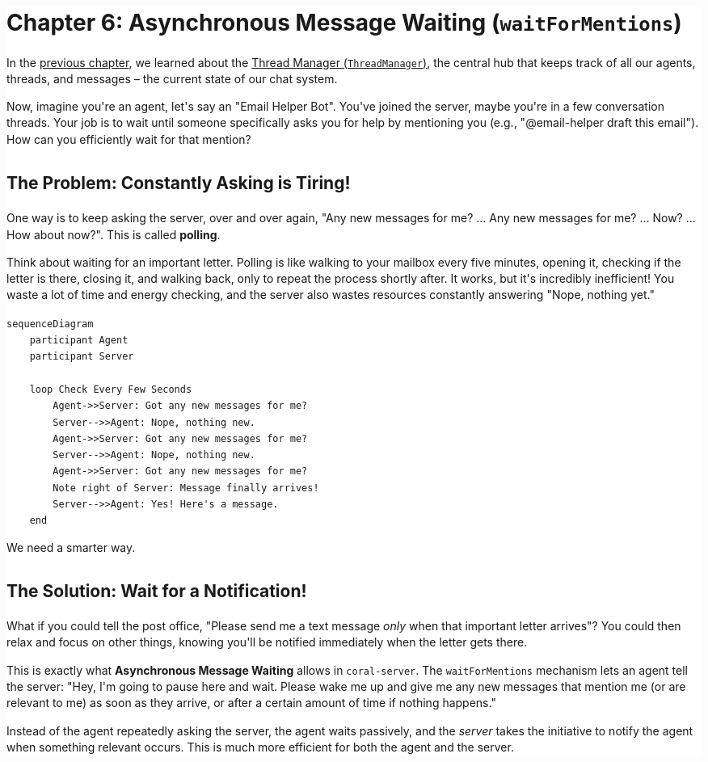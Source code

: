 # Chapter 6: Asynchronous Message Waiting (`waitForMentions`)

In the [previous chapter](05_thread_manager___threadmanager__.md), we learned about the [Thread Manager (`ThreadManager`)](05_thread_manager___threadmanager__.md), the central hub that keeps track of all our agents, threads, and messages – the current state of our chat system.

Now, imagine you're an agent, let's say an "Email Helper Bot". You've joined the server, maybe you're in a few conversation threads. Your job is to wait until someone specifically asks you for help by mentioning you (e.g., "@email-helper draft this email"). How can you efficiently wait for that mention?

## The Problem: Constantly Asking is Tiring!

One way is to keep asking the server, over and over again, "Any new messages for me? ... Any new messages for me? ... Now? ... How about now?". This is called **polling**.

Think about waiting for an important letter. Polling is like walking to your mailbox every five minutes, opening it, checking if the letter is there, closing it, and walking back, only to repeat the process shortly after. It works, but it's incredibly inefficient! You waste a lot of time and energy checking, and the server also wastes resources constantly answering "Nope, nothing yet."

```mermaid
sequenceDiagram
    participant Agent
    participant Server

    loop Check Every Few Seconds
        Agent->>Server: Got any new messages for me?
        Server-->>Agent: Nope, nothing new.
        Agent->>Server: Got any new messages for me?
        Server-->>Agent: Nope, nothing new.
        Agent->>Server: Got any new messages for me?
        Note right of Server: Message finally arrives!
        Server-->>Agent: Yes! Here's a message.
    end
```

We need a smarter way.

## The Solution: Wait for a Notification!

What if you could tell the post office, "Please send me a text message *only* when that important letter arrives"? You could then relax and focus on other things, knowing you'll be notified immediately when the letter gets there.

This is exactly what **Asynchronous Message Waiting** allows in `coral-server`. The `waitForMentions` mechanism lets an agent tell the server: "Hey, I'm going to pause here and wait. Please wake me up and give me any new messages that mention me (or are relevant to me) as soon as they arrive, or after a certain amount of time if nothing happens."

Instead of the agent repeatedly asking the server, the agent waits passively, and the *server* takes the initiative to notify the agent when something relevant occurs. This is much more efficient for both the agent and the server.
